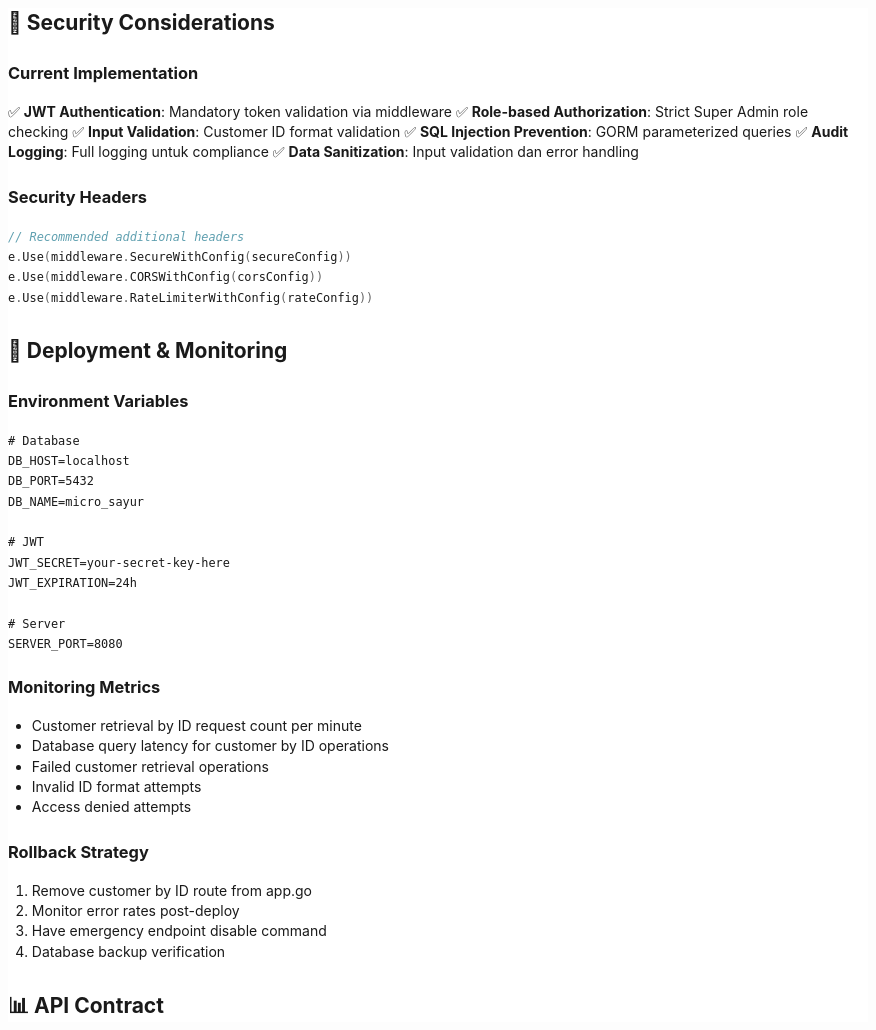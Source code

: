 ## 🔐 Security Considerations

### Current Implementation
✅ **JWT Authentication**: Mandatory token validation via middleware
✅ **Role-based Authorization**: Strict Super Admin role checking
✅ **Input Validation**: Customer ID format validation
✅ **SQL Injection Prevention**: GORM parameterized queries
✅ **Audit Logging**: Full logging untuk compliance
✅ **Data Sanitization**: Input validation dan error handling

### Security Headers
```go
// Recommended additional headers
e.Use(middleware.SecureWithConfig(secureConfig))
e.Use(middleware.CORSWithConfig(corsConfig))
e.Use(middleware.RateLimiterWithConfig(rateConfig))
```

## 🚀 Deployment & Monitoring

### Environment Variables
```env
# Database
DB_HOST=localhost
DB_PORT=5432
DB_NAME=micro_sayur

# JWT
JWT_SECRET=your-secret-key-here
JWT_EXPIRATION=24h

# Server
SERVER_PORT=8080
```

### Monitoring Metrics
- Customer retrieval by ID request count per minute
- Database query latency for customer by ID operations
- Failed customer retrieval operations
- Invalid ID format attempts
- Access denied attempts

### Rollback Strategy
1. Remove customer by ID route from app.go
2. Monitor error rates post-deploy
3. Have emergency endpoint disable command
4. Database backup verification

## 📊 API Contract
